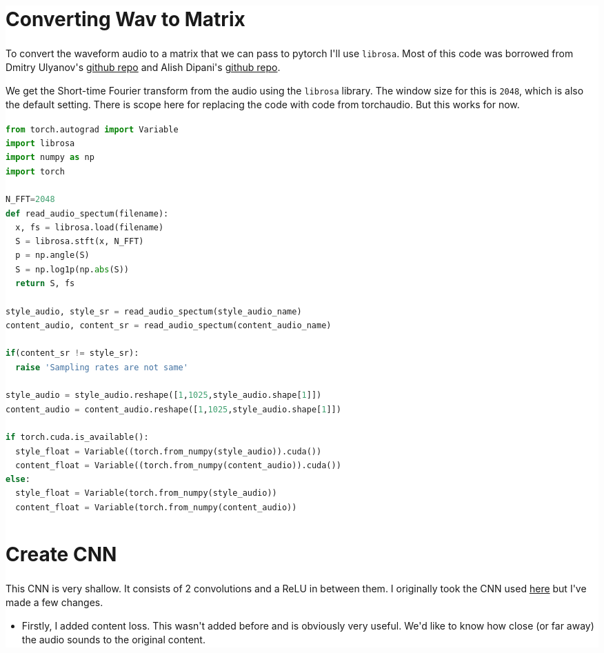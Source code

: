 
# Converting Wav to Matrix

To convert the waveform audio to a matrix that we can pass to pytorch I'll use `librosa`. Most of this code was borrowed from Dmitry Ulyanov's [github repo](https://github.com/DmitryUlyanov/neural-style-audio-tf/blob/master/neural-style-audio-tf.ipynb) and Alish Dipani's [github repo](https://github.com/alishdipani/Neural-Style-Transfer-Audio). 

We get the Short-time Fourier transform from the audio using the `librosa` library. The window size for this is `2048`, which is also the default setting. There is scope here for replacing the code with code from torchaudio. But this works for now.

```python
from torch.autograd import Variable
import librosa
import numpy as np
import torch

N_FFT=2048
def read_audio_spectum(filename):
  x, fs = librosa.load(filename)
  S = librosa.stft(x, N_FFT)
  p = np.angle(S)
  S = np.log1p(np.abs(S))  
  return S, fs

style_audio, style_sr = read_audio_spectum(style_audio_name)
content_audio, content_sr = read_audio_spectum(content_audio_name)

if(content_sr != style_sr):
  raise 'Sampling rates are not same'
  
style_audio = style_audio.reshape([1,1025,style_audio.shape[1]])
content_audio = content_audio.reshape([1,1025,style_audio.shape[1]])

if torch.cuda.is_available():
  style_float = Variable((torch.from_numpy(style_audio)).cuda())
  content_float = Variable((torch.from_numpy(content_audio)).cuda())	
else:
  style_float = Variable(torch.from_numpy(style_audio))
  content_float = Variable(torch.from_numpy(content_audio))

```

# Create CNN

This CNN is very shallow. It consists of 2 convolutions and a ReLU in between them. I originally took the CNN used [here](https://github.com/alishdipani/Neural-Style-Transfer-Audio/blob/master/NeuralStyleTransfer.py) but I've made a few changes. 

 - Firstly, I added content loss. This wasn't added before and is obviously very useful. We'd like to know how close (or far away) the audio sounds to the original content.
